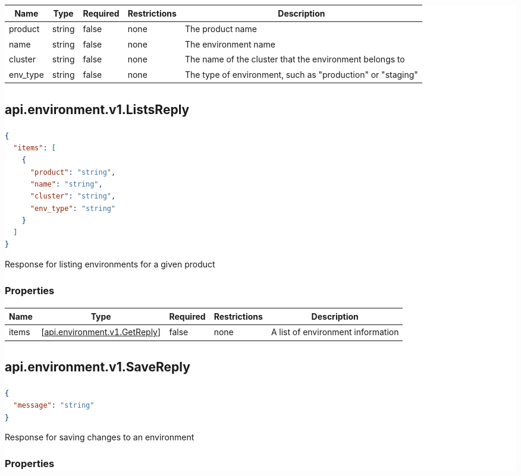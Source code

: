 |Name|Type|Required|Restrictions|Description|
|---|---|---|---|---|
|product|string|false|none|The product name|
|name|string|false|none|The environment name|
|cluster|string|false|none|The name of the cluster that the environment belongs to|
|env_type|string|false|none|The type of environment, such as "production" or "staging"|

<h2 id="tocS_api.environment.v1.ListsReply">api.environment.v1.ListsReply</h2>

<a id="schemaapi.environment.v1.listsreply"></a>
<a id="schema_api.environment.v1.ListsReply"></a>
<a id="tocSapi.environment.v1.listsreply"></a>
<a id="tocsapi.environment.v1.listsreply"></a>

```json
{
  "items": [
    {
      "product": "string",
      "name": "string",
      "cluster": "string",
      "env_type": "string"
    }
  ]
}

```

Response for listing environments for a given product

### Properties

|Name|Type|Required|Restrictions|Description|
|---|---|---|---|---|
|items|[[api.environment.v1.GetReply](#schemaapi.environment.v1.getreply)]|false|none|A list of environment information|

<h2 id="tocS_api.environment.v1.SaveReply">api.environment.v1.SaveReply</h2>

<a id="schemaapi.environment.v1.savereply"></a>
<a id="schema_api.environment.v1.SaveReply"></a>
<a id="tocSapi.environment.v1.savereply"></a>
<a id="tocsapi.environment.v1.savereply"></a>

```json
{
  "message": "string"
}

```

Response for saving changes to an environment

### Properties
